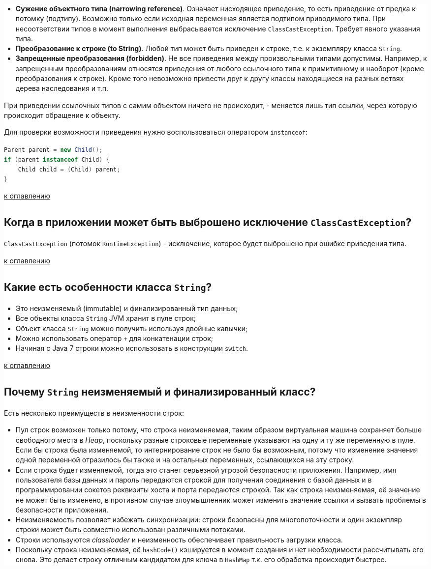 + __Сужение объектного типа (narrowing reference)__. Означает нисходящее приведение, то есть приведение от предка к потомку (подтипу). Возможно только если исходная переменная является подтипом приводимого типа. При несоответствии типов в момент выполнения выбрасывается исключение `ClassCastException`. Требует явного указания типа.
+ __Преобразование к строке (to String)__. Любой тип может быть приведен к строке, т.е. к экземпляру класса `String`.
+ __Запрещенные преобразования (forbidden)__. Не все приведения между произвольными типами допустимы. Например, к запрещенным преобразованиям относятся приведения от любого ссылочного типа к примитивному и наоборот (кроме преобразования к строке). Кроме того невозможно привести друг к другу классы находящиеся на разных ветвях дерева наследования и т.п.

При приведении ссылочных типов с самим объектом ничего не происходит, - меняется лишь тип ссылки, через которую происходит обращение к объекту.

Для проверки возможности приведения нужно воспользоваться оператором `instanceof`:

```java
Parent parent = new Child();
if (parent instanceof Child) {
    Child child = (Child) parent;
}
```

[к оглавлению](#java-core)

## Когда в приложении может быть выброшено исключение `ClassCastException`?

`ClassCastException` (потомок `RuntimeException`) - исключение, которое будет выброшено при ошибке приведения типа.

[к оглавлению](#java-core)

## Какие есть особенности класса `String`?

+ Это неизменяемый (immutable) и финализированный тип данных;
+ Все объекты класса `String` JVM хранит в пуле строк;
+ Объект класса `String` можно получить используя двойные кавычки;
+ Можно использовать оператор `+` для конкатенации строк;
+ Начиная с Java 7 строки можно использовать в конструкции `switch`.

[к оглавлению](#java-core)

## Почему `String` неизменяемый и финализированный класс?

Есть несколько преимуществ в неизменности строк:

+ Пул строк возможен только потому, что строка неизменяемая, таким образом виртуальная машина сохраняет больше свободного места в _Heap_, поскольку разные строковые переменные указывают на одну и ту же переменную в пуле. Если бы строка была изменяемой, то интернирование строк не было бы возможным, потому что изменение значения одной переменной отразилось бы также и на остальных переменных, ссылающихся на эту строку.
+ Если строка будет изменяемой, тогда это станет серьезной угрозой безопасности приложения. Например, имя пользователя базы данных и пароль передаются строкой для получения соединения с базой данных и в программировании сокетов реквизиты хоста и порта передаются строкой. Так как строка неизменяемая, её значение не может быть изменено, в противном случае злоумышленник может изменить значение ссылки и вызвать проблемы в безопасности приложения.
+ Неизменяемость позволяет избежать синхронизации: строки безопасны для многопоточности и один экземпляр строки может быть совместно использован различными потоками.
+ Строки используются _classloader_ и неизменность обеспечивает правильность загрузки класса.
+ Поскольку строка неизменяемая, её `hashCode()` кэшируется в момент создания и нет необходимости рассчитывать его снова. Это делает строку отличным кандидатом для ключа в `HashMap` т.к. его обработка происходит быстрее.
